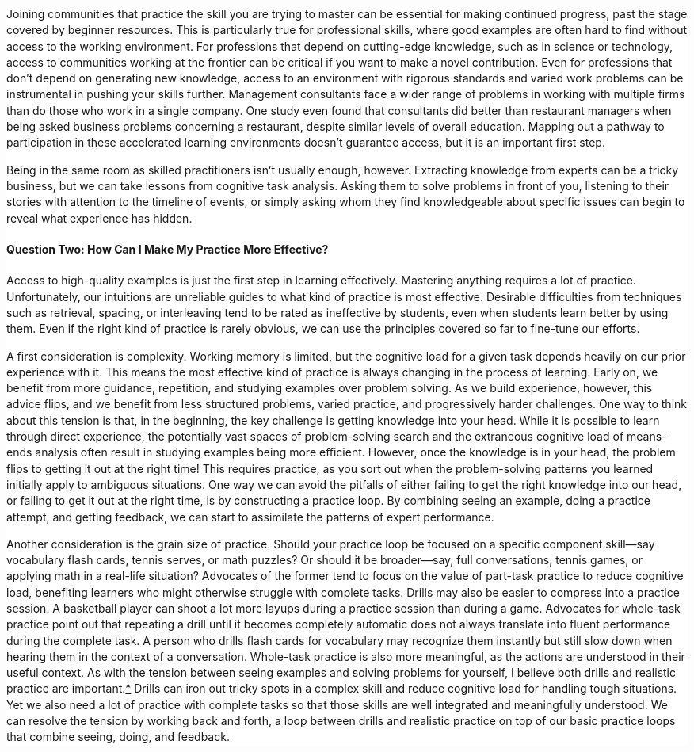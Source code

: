Joining communities that practice the skill you are trying to master can be essential for making continued progress, past the stage covered by beginner resources. This is particularly true for professional skills, where good examples are often hard to find without access to the working environment. For professions that depend on cutting-edge knowledge, such as in science or technology, access to communities working at the frontier can be critical if you want to make a novel contribution. Even for professions that don’t depend on generating new knowledge, access to an environment with rigorous standards and varied work problems can be instrumental in pushing your skills further. Management consultants face a wider range of problems in working with multiple firms than do those who work in a single company. One study even found that consultants did better than restaurant managers when being asked business problems concerning a restaurant, despite similar levels of overall education. Mapping out a pathway to participation in these accelerated learning environments doesn’t guarantee access, but it is an important first step.

Being in the same room as skilled practitioners isn’t usually enough, however. Extracting knowledge from experts can be a tricky business, but we can take lessons from cognitive task analysis. Asking them to solve problems in front of you, listening to their stories with attention to the timeline of events, or simply asking whom they find knowledgeable about specific issues can begin to reveal what experience has hidden.

#### Question Two: How Can I Make My Practice More Effective?

Access to high-quality examples is just the first step in learning effectively. Mastering anything requires a lot of practice. Unfortunately, our intuitions are unreliable guides to what kind of practice is most effective. Desirable difficulties from techniques such as retrieval, spacing, or interleaving tend to be rated as ineffective by students, even when students learn better by using them. Even if the right kind of practice is rarely obvious, we can use the principles covered so far to fine-tune our efforts.

A first consideration is complexity. Working memory is limited, but the cognitive load for a given task depends heavily on our prior experience with it. This means the most effective kind of practice is always changing in the process of learning. Early on, we benefit from more guidance, repetition, and studying examples over problem solving. As we build experience, however, this advice flips, and we benefit from less structured problems, varied practice, and progressively harder challenges. One way to think about this tension is that, in the beginning, the key challenge is getting knowledge into your head. While it is possible to learn through direct experience, the potentially vast spaces of problem-solving search and the extraneous cognitive load of means-ends analysis often result in studying examples being more efficient. However, once the knowledge is in your head, the problem flips to getting it out at the right time! This requires practice, as you sort out when the problem-solving patterns you learned initially apply to ambiguous situations. One way we can avoid the pitfalls of either failing to get the right knowledge into our head, or failing to get it out at the right time, is by constructing a practice loop. By combining seeing an example, doing a practice attempt, and getting feedback, we can start to assimilate the patterns of expert performance.

Another consideration is the grain size of practice. Should your practice loop be focused on a specific component skill—say vocabulary flash cards, tennis serves, or math puzzles? Or should it be broader—say, full conversations, tennis games, or applying math in a real-life situation? Advocates of the former tend to focus on the value of part-task practice to reduce cognitive load, benefiting learners who might otherwise struggle with complete tasks. Drills may also be easier to compress into a practice session. A basketball player can shoot a lot more layups during a practice session than during a game. Advocates for whole-task practice point out that repeating a drill until it becomes completely automatic does not always translate into fluent performance during the complete task. A person who drills flash cards for vocabulary may recognize them instantly but still slow down when hearing them in the context of a conversation. Whole-task practice is also more meaningful, as the actions are understood in their useful context. As with the tension between seeing examples and solving problems for yourself, I believe both drills and realistic practice are important.[\*](9780063256651_Footnote_008.xhtml#rfn8) Drills can iron out tricky spots in a complex skill and reduce cognitive load for handling tough situations. Yet we also need a lot of practice with complete tasks so that those skills are well integrated and meaningfully understood. We can resolve the tension by working back and forth, a loop between drills and realistic practice on top of our basic practice loops that combine seeing, doing, and feedback.
